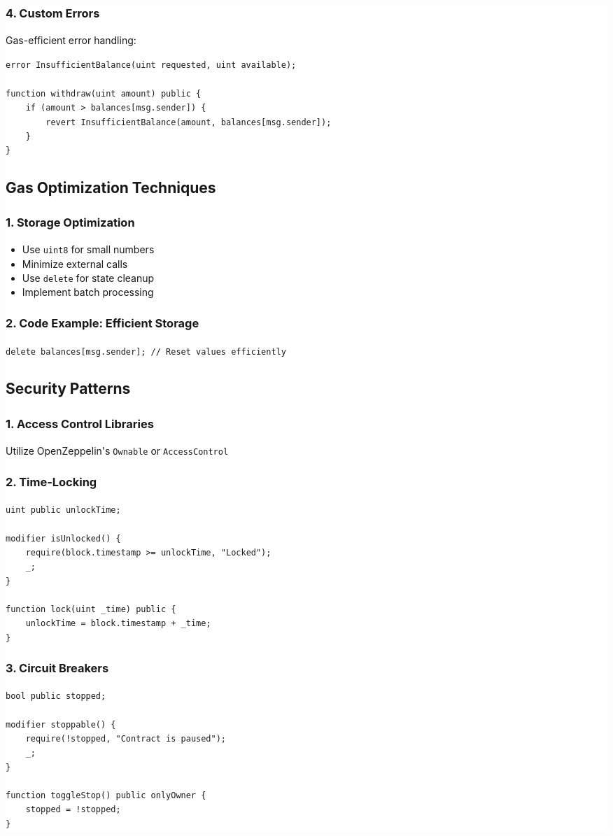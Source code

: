 ### 4. Custom Errors
Gas-efficient error handling:

```solidity
error InsufficientBalance(uint requested, uint available);

function withdraw(uint amount) public {
    if (amount > balances[msg.sender]) {
        revert InsufficientBalance(amount, balances[msg.sender]);
    }
}
```

## Gas Optimization Techniques

### 1. Storage Optimization
- Use `uint8` for small numbers
- Minimize external calls
- Use `delete` for state cleanup
- Implement batch processing

### 2. Code Example: Efficient Storage
```solidity
delete balances[msg.sender]; // Reset values efficiently
```

## Security Patterns

### 1. Access Control Libraries
Utilize OpenZeppelin's `Ownable` or `AccessControl`

### 2. Time-Locking
```solidity
uint public unlockTime;

modifier isUnlocked() {
    require(block.timestamp >= unlockTime, "Locked");
    _;
}

function lock(uint _time) public {
    unlockTime = block.timestamp + _time;
}
```

### 3. Circuit Breakers
```solidity
bool public stopped;

modifier stoppable() {
    require(!stopped, "Contract is paused");
    _;
}

function toggleStop() public onlyOwner {
    stopped = !stopped;
}
```
